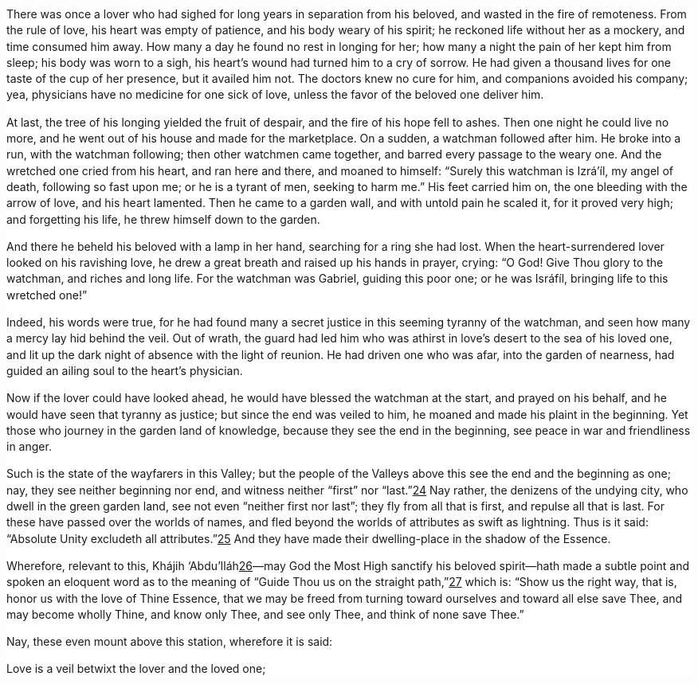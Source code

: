 There was once a lover who had sighed for long years in separation from his beloved, and wasted in the fire of remoteness. From the rule of love, his heart was empty of patience, and his body weary of his spirit; he reckoned life without her as a mockery, and time consumed him away. How many a day he found no rest in longing for her; how many a night the pain of her kept him from sleep; his body was worn to a sigh, his heart’s wound had turned him to a cry of sorrow. He had given a thousand lives for one taste of the cup of her presence, but it availed him not. The doctors knew no cure for him, and companions avoided his company; yea, physicians have no medicine for one sick of love, unless the favor of the beloved one deliver him.

At last, the tree of his longing yielded the fruit of despair, and the fire of his hope fell to ashes. Then one night he could live no more, and he went out of his house and made for the marketplace. On a sudden, a watchman followed after him. He broke into a run, with the watchman following; then other watchmen came together, and barred every passage to the weary one. And the wretched one cried from his heart, and ran here and there, and moaned to himself: “Surely this watchman is Izrá’íl, my angel of death, following so fast upon me; or he is a tyrant of men, seeking to harm me.” His feet carried him on, the one bleeding with the arrow of love, and his heart lamented. Then he came to a garden wall, and with untold pain he scaled it, for it proved very high; and forgetting his life, he threw himself down to the garden.

And there he beheld his beloved with a lamp in her hand, searching for a ring she had lost. When the heart-surrendered lover looked on his ravishing love, he drew a great breath and raised up his hands in prayer, crying: “O God! Give Thou glory to the watchman, and riches and long life. For the watchman was Gabriel, guiding this poor one; or he was Isráfíl, bringing life to this wretched one!”

Indeed, his words were true, for he had found many a secret justice in this seeming tyranny of the watchman, and seen how many a mercy lay hid behind the veil. Out of wrath, the guard had led him who was athirst in love’s desert to the sea of his loved one, and lit up the dark night of absence with the light of reunion. He had driven one who was afar, into the garden of nearness, had guided an ailing soul to the heart’s physician.

Now if the lover could have looked ahead, he would have blessed the watchman at the start, and prayed on his behalf, and he would have seen that tyranny as justice; but since the end was veiled to him, he moaned and made his plaint in the beginning. Yet those who journey in the garden land of knowledge, because they see the end in the beginning, see peace in war and friendliness in anger.

Such is the state of the wayfarers in this Valley; but the people of the Valleys above this see the end and the beginning as one; nay, they see neither beginning nor end, and witness neither “first” nor “last.”[24](http://www.gutenberg.org/files/16986/16986-h/16986-h.html#note_24) Nay rather, the denizens of the undying city, who dwell in the green garden land, see not even “neither first nor last”; they fly from all that is first, and repulse all that is last. For these have passed over the worlds of names, and fled beyond the worlds of attributes as swift as lightning. Thus is it said: “Absolute Unity excludeth all attributes.”[25](http://www.gutenberg.org/files/16986/16986-h/16986-h.html#note_25) And they have made their dwelling-place in the shadow of the Essence.

Wherefore, relevant to this, Khájih ‘Abdu’lláh[26](http://www.gutenberg.org/files/16986/16986-h/16986-h.html#note_26)—may God the Most High sanctify his beloved spirit—hath made a subtle point and spoken an eloquent word as to the meaning of “Guide Thou us on the straight path,”[27](http://www.gutenberg.org/files/16986/16986-h/16986-h.html#note_27) which is: “Show us the right way, that is, honor us with the love of Thine Essence, that we may be freed from turning toward ourselves and toward all else save Thee, and may become wholly Thine, and know only Thee, and see only Thee, and think of none save Thee.”

Nay, these even mount above this station, wherefore it is said:

Love is a veil betwixt the lover and the loved one;
